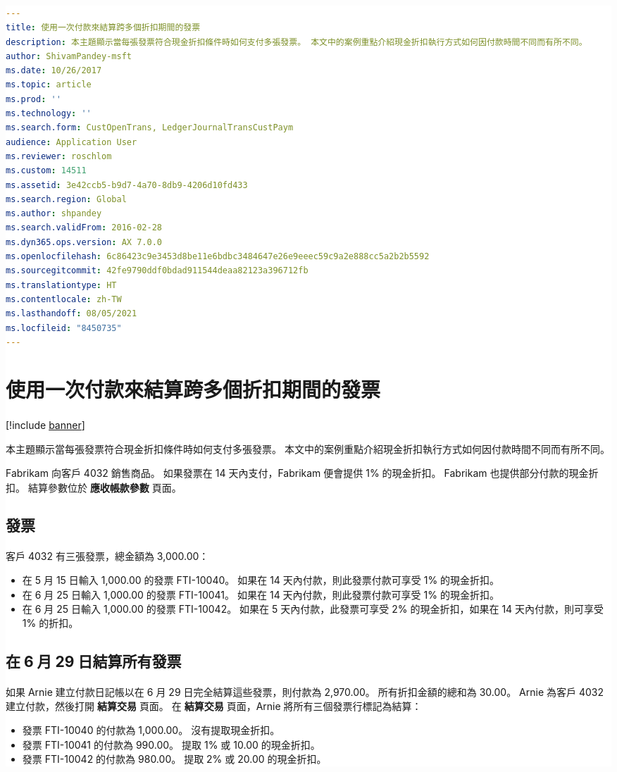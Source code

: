 ```yaml
---
title: 使用一次付款來結算跨多個折扣期間的發票
description: 本主題顯示當每張發票符合現金折扣條件時如何支付多張發票。 本文中的案例重點介紹現金折扣執行方式如何因付款時間不同而有所不同。
author: ShivamPandey-msft
ms.date: 10/26/2017
ms.topic: article
ms.prod: ''
ms.technology: ''
ms.search.form: CustOpenTrans, LedgerJournalTransCustPaym
audience: Application User
ms.reviewer: roschlom
ms.custom: 14511
ms.assetid: 3e42ccb5-b9d7-4a70-8db9-4206d10fd433
ms.search.region: Global
ms.author: shpandey
ms.search.validFrom: 2016-02-28
ms.dyn365.ops.version: AX 7.0.0
ms.openlocfilehash: 6c86423c9e3453d8be11e6bdbc3484647e26e9eeec59c9a2e888cc5a2b2b5592
ms.sourcegitcommit: 42fe9790ddf0bdad911544deaa82123a396712fb
ms.translationtype: HT
ms.contentlocale: zh-TW
ms.lasthandoff: 08/05/2021
ms.locfileid: "8450735"
---
```

# <a name="use-one-payment-to-settle-invoices-that-span-multiple-discount-periods"></a>使用一次付款來結算跨多個折扣期間的發票

[!include [banner](../includes/banner.md)]

本主題顯示當每張發票符合現金折扣條件時如何支付多張發票。 本文中的案例重點介紹現金折扣執行方式如何因付款時間不同而有所不同。

Fabrikam 向客戶 4032 銷售商品。 如果發票在 14 天內支付，Fabrikam 便會提供 1% 的現金折扣。 Fabrikam 也提供部分付款的現金折扣。 結算參數位於 **應收帳款參數** 頁面。

## <a name="invoices"></a>發票
客戶 4032 有三張發票，總金額為 3,000.00：

-   在 5 月 15 日輸入 1,000.00 的發票 FTI-10040。 如果在 14 天內付款，則此發票付款可享受 1% 的現金折扣。
-   在 6 月 25 日輸入 1,000.00 的發票 FTI-10041。 如果在 14 天內付款，則此發票付款可享受 1% 的現金折扣。
-   在 6 月 25 日輸入 1,000.00 的發票 FTI-10042。 如果在 5 天內付款，此發票可享受 2% 的現金折扣，如果在 14 天內付款，則可享受 1% 的折扣。

## <a name="settle-all-invoices-on-june-29"></a>在 6 月 29 日結算所有發票
如果 Arnie 建立付款日記帳以在 6 月 29 日完全結算這些發票，則付款為 2,970.00。 所有折扣金額的總和為 30.00。 Arnie 為客戶 4032 建立付款，然後打開 **結算交易** 頁面。 在 **結算交易** 頁面，Arnie 將所有三個發票行標記為結算：

-   發票 FTI-10040 的付款為 1,000.00。 沒有提取現金折扣。
-   發票 FTI-10041 的付款為 990.00。 提取 1% 或 10.00 的現金折扣。
-   發票 FTI-10042 的付款為 980.00。 提取 2% 或 20.00 的現金折扣。
